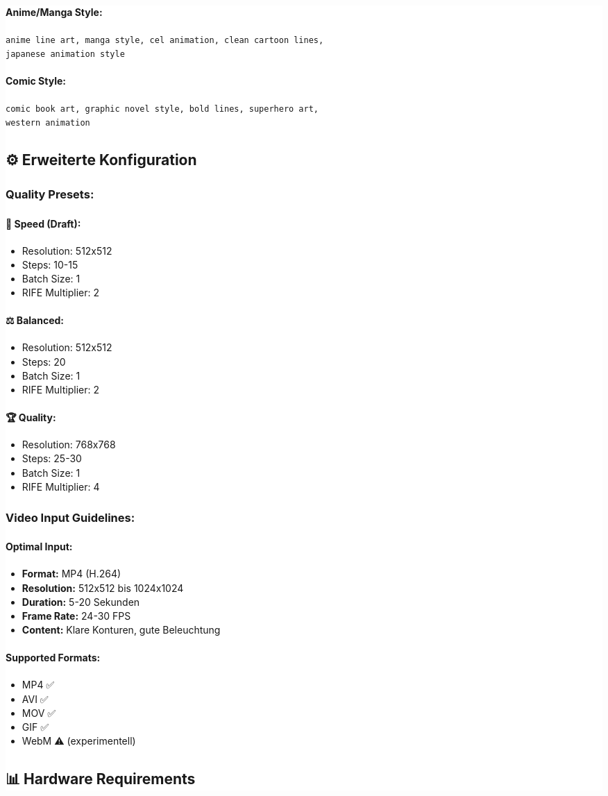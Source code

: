 #### **Anime/Manga Style:**
```
anime line art, manga style, cel animation, clean cartoon lines,
japanese animation style
```

#### **Comic Style:**
```
comic book art, graphic novel style, bold lines, superhero art,
western animation
```

## ⚙️ Erweiterte Konfiguration

### Quality Presets:

#### **🚀 Speed (Draft):**
- Resolution: 512x512
- Steps: 10-15
- Batch Size: 1
- RIFE Multiplier: 2

#### **⚖️ Balanced:**
- Resolution: 512x512
- Steps: 20
- Batch Size: 1
- RIFE Multiplier: 2

#### **🏆 Quality:**
- Resolution: 768x768
- Steps: 25-30
- Batch Size: 1
- RIFE Multiplier: 4

### Video Input Guidelines:

#### **Optimal Input:**
- **Format:** MP4 (H.264)
- **Resolution:** 512x512 bis 1024x1024
- **Duration:** 5-20 Sekunden
- **Frame Rate:** 24-30 FPS
- **Content:** Klare Konturen, gute Beleuchtung

#### **Supported Formats:**
- MP4 ✅
- AVI ✅
- MOV ✅
- GIF ✅
- WebM ⚠️ (experimentell)

## 📊 Hardware Requirements
